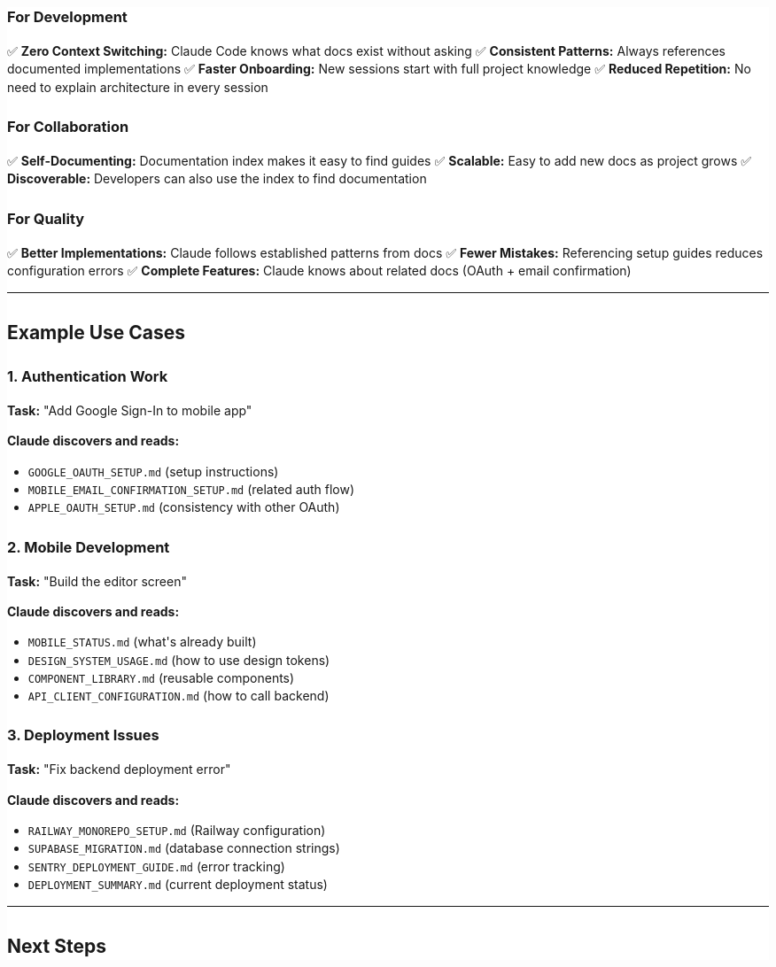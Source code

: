 ### For Development
✅ **Zero Context Switching:** Claude Code knows what docs exist without asking
✅ **Consistent Patterns:** Always references documented implementations
✅ **Faster Onboarding:** New sessions start with full project knowledge
✅ **Reduced Repetition:** No need to explain architecture in every session

### For Collaboration
✅ **Self-Documenting:** Documentation index makes it easy to find guides
✅ **Scalable:** Easy to add new docs as project grows
✅ **Discoverable:** Developers can also use the index to find documentation

### For Quality
✅ **Better Implementations:** Claude follows established patterns from docs
✅ **Fewer Mistakes:** Referencing setup guides reduces configuration errors
✅ **Complete Features:** Claude knows about related docs (OAuth + email confirmation)

---

## Example Use Cases

### 1. Authentication Work
**Task:** "Add Google Sign-In to mobile app"

**Claude discovers and reads:**
- `GOOGLE_OAUTH_SETUP.md` (setup instructions)
- `MOBILE_EMAIL_CONFIRMATION_SETUP.md` (related auth flow)
- `APPLE_OAUTH_SETUP.md` (consistency with other OAuth)

### 2. Mobile Development
**Task:** "Build the editor screen"

**Claude discovers and reads:**
- `MOBILE_STATUS.md` (what's already built)
- `DESIGN_SYSTEM_USAGE.md` (how to use design tokens)
- `COMPONENT_LIBRARY.md` (reusable components)
- `API_CLIENT_CONFIGURATION.md` (how to call backend)

### 3. Deployment Issues
**Task:** "Fix backend deployment error"

**Claude discovers and reads:**
- `RAILWAY_MONOREPO_SETUP.md` (Railway configuration)
- `SUPABASE_MIGRATION.md` (database connection strings)
- `SENTRY_DEPLOYMENT_GUIDE.md` (error tracking)
- `DEPLOYMENT_SUMMARY.md` (current deployment status)

---

## Next Steps
